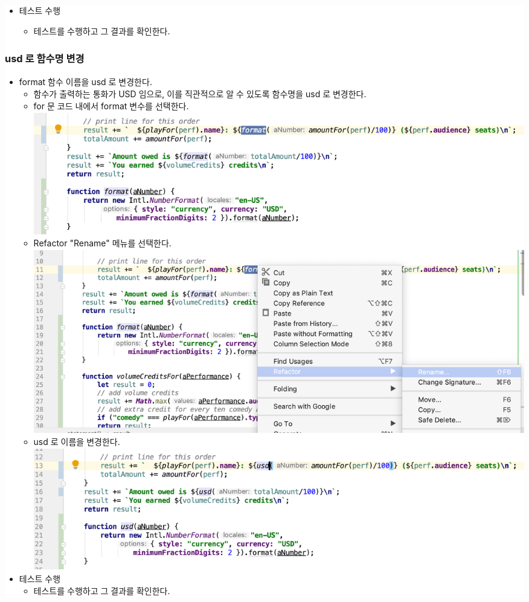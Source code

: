 - 테스트 수행

  - 테스트를 수행하고 그 결과를 확인한다.



### usd 로 함수명 변경

- format 함수 이름을 usd 로 변경한다.
  - 함수가 출력하는 통화가 USD 임으로, 이를 직관적으로 알 수 있도록 함수명을 usd 로 변경한다.
  - for 문 코드 내에서 format 변수를 선택한다.![image-20190324142130310](./imgs/format04.png)
  - Refactor "Rename" 메뉴를 선택한다. ![image-20190324144340284](./imgs/format05.png)
  - usd 로 이름을 변경한다. ![image-20190324142341950](./imgs/format06.png)
- 테스트 수행
  - 테스트를 수행하고 그 결과를 확인한다.
